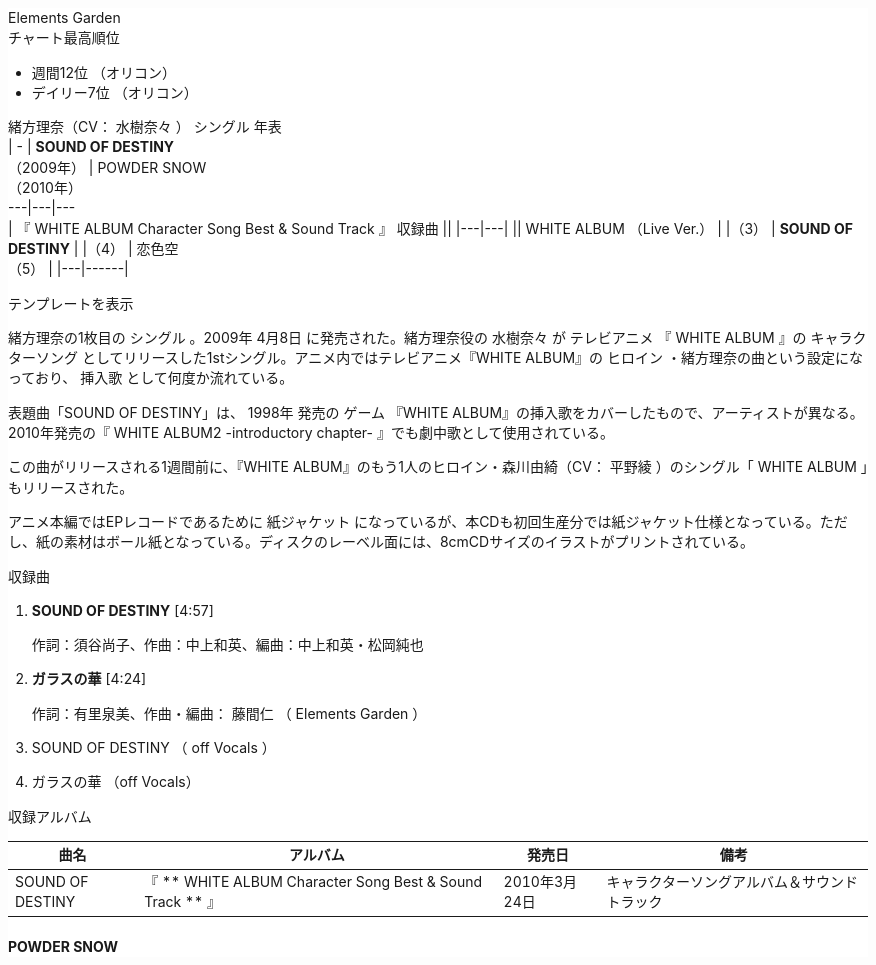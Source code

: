 Elements Garden  
チャート最高順位  
  
  * 週間12位  （オリコン） 
  * デイリー7位  （オリコン） 

  
緒方理奈（CV：  水樹奈々  ） シングル 年表  
|  \-  |  **SOUND OF DESTINY**   
（2009年）  |  POWDER SNOW    
（2010年）  
---|---|---  
|  『  WHITE ALBUM Character Song Best & Sound Track  』  収録曲  ||
|---|---|
||  WHITE ALBUM  （Live Ver.）  |
|（3）  |  **SOUND OF DESTINY**   |
|（4）  |  恋色空    <br>（5）  |
|---|------|
  
テンプレートを表示  
  
緒方理奈の1枚目の  シングル  。2009年  4月8日  に発売された。緒方理奈役の  水樹奈々  が  テレビアニメ  『  WHITE ALBUM
』の  キャラクターソング  としてリリースした1stシングル。アニメ内ではテレビアニメ『WHITE ALBUM』の  ヒロイン
・緒方理奈の曲という設定になっており、  挿入歌  として何度か流れている。

表題曲「SOUND OF DESTINY」は、  1998年  発売の  ゲーム  『WHITE
ALBUM』の挿入歌をカバーしたもので、アーティストが異なる。2010年発売の『  WHITE ALBUM2 -introductory chapter-
』でも劇中歌として使用されている。

この曲がリリースされる1週間前に、『WHITE ALBUM』のもう1人のヒロイン・森川由綺（CV：  平野綾  ）のシングル「  WHITE ALBUM
」もリリースされた。

アニメ本編ではEPレコードであるために  紙ジャケット
になっているが、本CDも初回生産分では紙ジャケット仕様となっている。ただし、紙の素材はボール紙となっている。ディスクのレーベル面には、8cmCDサイズのイラストがプリントされている。

収録曲

  1. **SOUND OF DESTINY** [4:57] 

     作詞：須谷尚子、作曲：中上和英、編曲：中上和英・松岡純也 
  2. **ガラスの華** [4:24] 

     作詞：有里泉美、作曲・編曲：  藤間仁  （  Elements Garden  ） 
  3. SOUND OF DESTINY （  off Vocals  ） 
  4. ガラスの華 （off Vocals） 

収録アルバム

曲名  |  アルバム  |  発売日  |  備考   
---|---|---|---  
SOUND OF DESTINY  |  『 ** WHITE ALBUM Character Song Best & Sound Track  ** 』  |  2010年3月24日  |  キャラクターソングアルバム＆サウンドトラック   
  
####  POWDER SNOW

